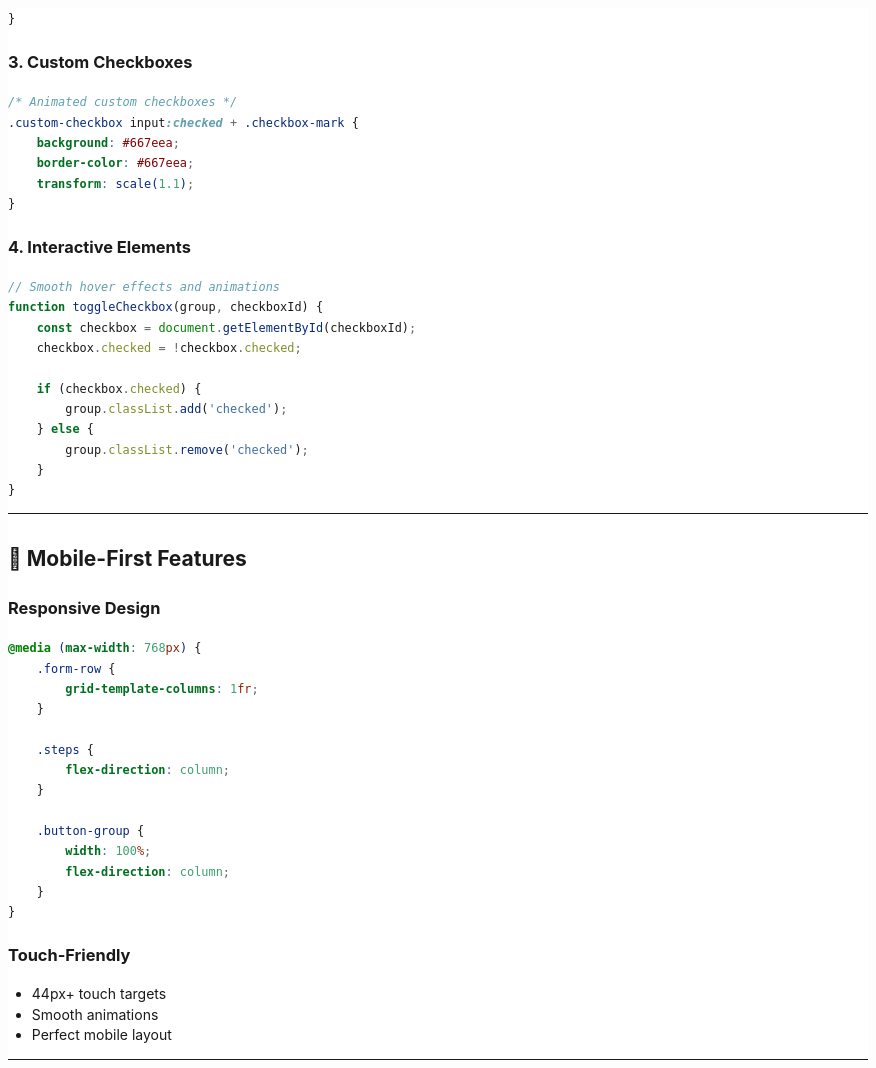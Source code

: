 ```css
}
```

### **3. Custom Checkboxes**
```css
/* Animated custom checkboxes */
.custom-checkbox input:checked + .checkbox-mark {
    background: #667eea;
    border-color: #667eea;
    transform: scale(1.1);
}
```

### **4. Interactive Elements**
```javascript
// Smooth hover effects and animations
function toggleCheckbox(group, checkboxId) {
    const checkbox = document.getElementById(checkboxId);
    checkbox.checked = !checkbox.checked;
    
    if (checkbox.checked) {
        group.classList.add('checked');
    } else {
        group.classList.remove('checked');
    }
}
```

---

## 📱 **Mobile-First Features**

### **Responsive Design**
```css
@media (max-width: 768px) {
    .form-row {
        grid-template-columns: 1fr;
    }
    
    .steps {
        flex-direction: column;
    }
    
    .button-group {
        width: 100%;
        flex-direction: column;
    }
}
```

### **Touch-Friendly**
- 44px+ touch targets
- Smooth animations
- Perfect mobile layout

---